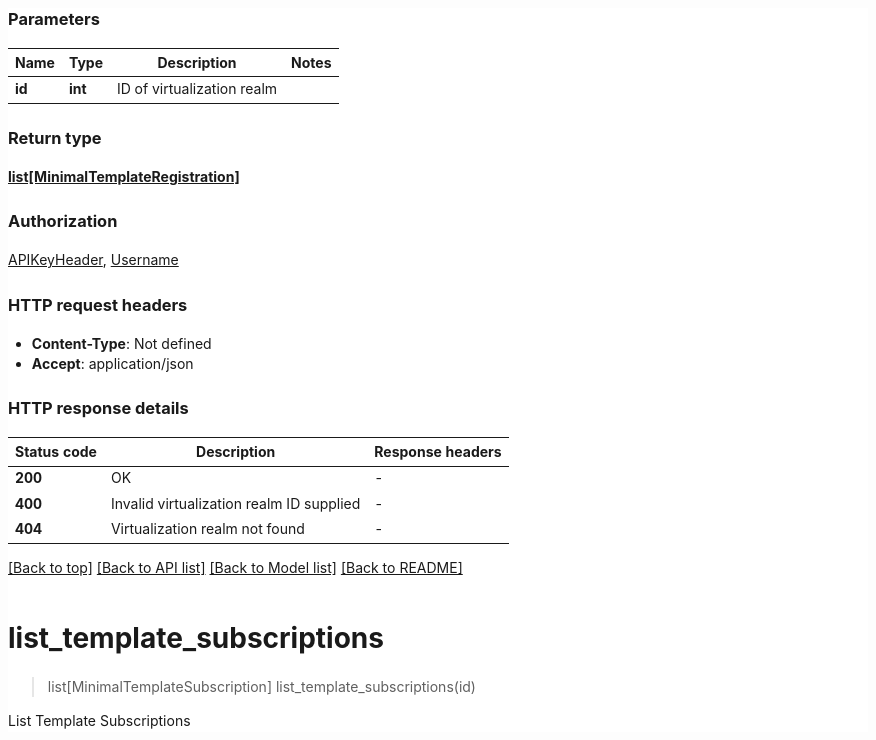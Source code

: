 ### Parameters

Name | Type | Description  | Notes
------------- | ------------- | ------------- | -------------
 **id** | **int**| ID of virtualization realm | 

### Return type

[**list[MinimalTemplateRegistration]**](MinimalTemplateRegistration.md)

### Authorization

[APIKeyHeader](../README.md#APIKeyHeader), [Username](../README.md#Username)

### HTTP request headers

 - **Content-Type**: Not defined
 - **Accept**: application/json

### HTTP response details
| Status code | Description | Response headers |
|-------------|-------------|------------------|
**200** | OK |  -  |
**400** | Invalid virtualization realm ID supplied |  -  |
**404** | Virtualization realm not found |  -  |

[[Back to top]](#) [[Back to API list]](../README.md#documentation-for-api-endpoints) [[Back to Model list]](../README.md#documentation-for-models) [[Back to README]](../README.md)

# **list_template_subscriptions**
> list[MinimalTemplateSubscription] list_template_subscriptions(id)

List Template Subscriptions

